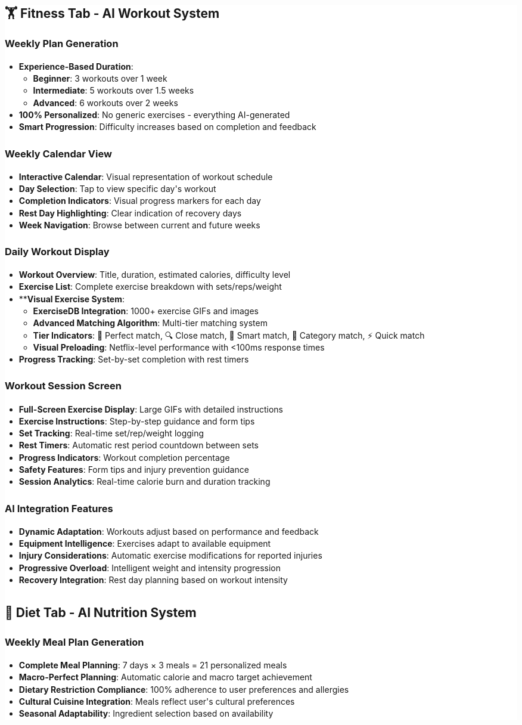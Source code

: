 ## 🏋️ Fitness Tab - AI Workout System

### Weekly Plan Generation
- **Experience-Based Duration**:
  - **Beginner**: 3 workouts over 1 week
  - **Intermediate**: 5 workouts over 1.5 weeks  
  - **Advanced**: 6 workouts over 2 weeks
- **100% Personalized**: No generic exercises - everything AI-generated
- **Smart Progression**: Difficulty increases based on completion and feedback

### Weekly Calendar View
- **Interactive Calendar**: Visual representation of workout schedule
- **Day Selection**: Tap to view specific day's workout
- **Completion Indicators**: Visual progress markers for each day
- **Rest Day Highlighting**: Clear indication of recovery days
- **Week Navigation**: Browse between current and future weeks

### Daily Workout Display
- **Workout Overview**: Title, duration, estimated calories, difficulty level
- **Exercise List**: Complete exercise breakdown with sets/reps/weight
- ****Visual Exercise System**:
  - **ExerciseDB Integration**: 1000+ exercise GIFs and images
  - **Advanced Matching Algorithm**: Multi-tier matching system
  - **Tier Indicators**: 🎯 Perfect match, 🔍 Close match, 🧠 Smart match, 📂 Category match, ⚡ Quick match
  - **Visual Preloading**: Netflix-level performance with <100ms response times
- **Progress Tracking**: Set-by-set completion with rest timers

### Workout Session Screen
- **Full-Screen Exercise Display**: Large GIFs with detailed instructions
- **Exercise Instructions**: Step-by-step guidance and form tips
- **Set Tracking**: Real-time set/rep/weight logging
- **Rest Timers**: Automatic rest period countdown between sets
- **Progress Indicators**: Workout completion percentage
- **Safety Features**: Form tips and injury prevention guidance
- **Session Analytics**: Real-time calorie burn and duration tracking

### AI Integration Features
- **Dynamic Adaptation**: Workouts adjust based on performance and feedback
- **Equipment Intelligence**: Exercises adapt to available equipment
- **Injury Considerations**: Automatic exercise modifications for reported injuries
- **Progressive Overload**: Intelligent weight and intensity progression
- **Recovery Integration**: Rest day planning based on workout intensity

## 🍎 Diet Tab - AI Nutrition System  

### Weekly Meal Plan Generation
- **Complete Meal Planning**: 7 days × 3 meals = 21 personalized meals
- **Macro-Perfect Planning**: Automatic calorie and macro target achievement
- **Dietary Restriction Compliance**: 100% adherence to user preferences and allergies
- **Cultural Cuisine Integration**: Meals reflect user's cultural preferences
- **Seasonal Adaptability**: Ingredient selection based on availability
